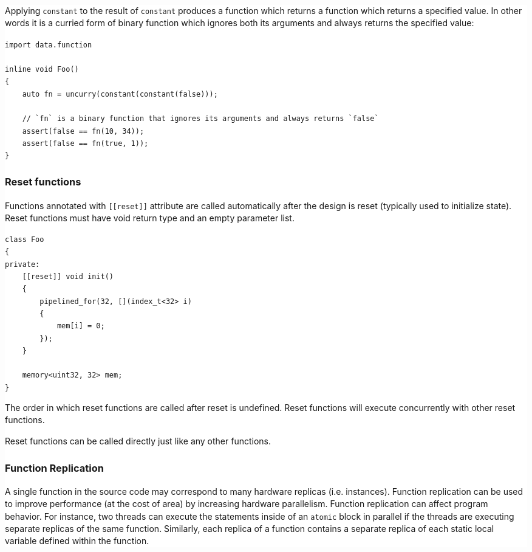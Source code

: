 Applying `constant` to the result of `constant` produces a function which
returns a function which returns a specified value. In other words it is
a curried form of binary function which ignores both its arguments and always
returns the specified value:

```
import data.function

inline void Foo()
{
    auto fn = uncurry(constant(constant(false)));

    // `fn` is a binary function that ignores its arguments and always returns `false`
    assert(false == fn(10, 34));
    assert(false == fn(true, 1));
}
```


### Reset functions
Functions annotated with `[[reset]]` attribute are called automatically after
the design is reset (typically used to initialize state).  Reset functions must
have void return type and an empty parameter list.

```
class Foo
{
private:
    [[reset]] void init()
    {
        pipelined_for(32, [](index_t<32> i)
        {
            mem[i] = 0;
        });
    }

    memory<uint32, 32> mem;
}
```

The order in which reset functions are called after reset is undefined.  Reset
functions will execute concurrently with other reset functions.

Reset functions can be called directly just like any other functions.

### Function Replication

A single function in the source code may correspond to many hardware replicas
(i.e. instances).  Function replication can be used to improve performance (at
the cost of area) by increasing hardware parallelism.  Function replication can
affect program behavior.  For instance, two threads can execute the statements
inside of an `atomic` block in parallel if the threads are executing separate
replicas of the same function.  Similarly, each replica of a function contains a
separate replica of each static local variable defined within the function.

